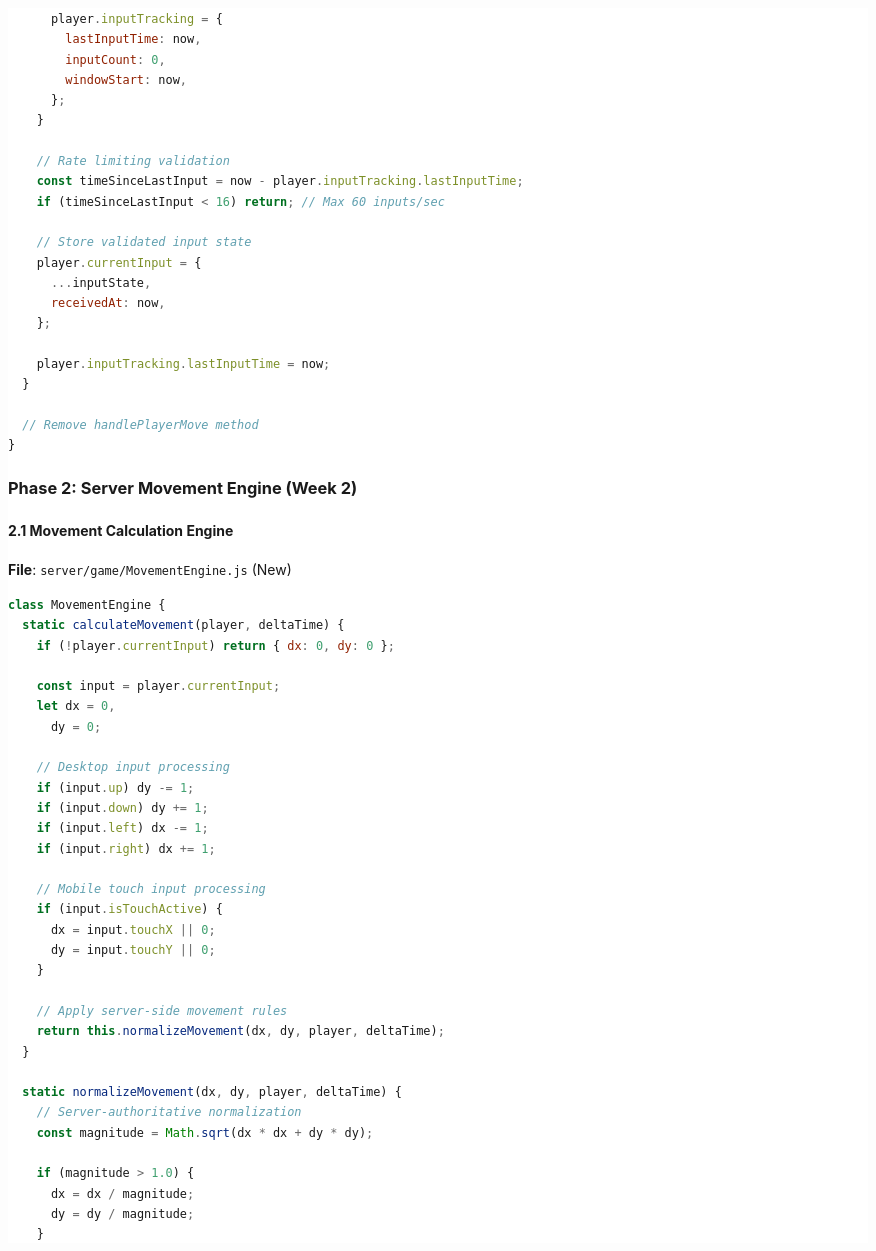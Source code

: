 ```javascript
      player.inputTracking = {
        lastInputTime: now,
        inputCount: 0,
        windowStart: now,
      };
    }

    // Rate limiting validation
    const timeSinceLastInput = now - player.inputTracking.lastInputTime;
    if (timeSinceLastInput < 16) return; // Max 60 inputs/sec

    // Store validated input state
    player.currentInput = {
      ...inputState,
      receivedAt: now,
    };

    player.inputTracking.lastInputTime = now;
  }

  // Remove handlePlayerMove method
}
```

### Phase 2: Server Movement Engine (Week 2)

#### 2.1 Movement Calculation Engine

**File**: `server/game/MovementEngine.js` (New)

```javascript
class MovementEngine {
  static calculateMovement(player, deltaTime) {
    if (!player.currentInput) return { dx: 0, dy: 0 };

    const input = player.currentInput;
    let dx = 0,
      dy = 0;

    // Desktop input processing
    if (input.up) dy -= 1;
    if (input.down) dy += 1;
    if (input.left) dx -= 1;
    if (input.right) dx += 1;

    // Mobile touch input processing
    if (input.isTouchActive) {
      dx = input.touchX || 0;
      dy = input.touchY || 0;
    }

    // Apply server-side movement rules
    return this.normalizeMovement(dx, dy, player, deltaTime);
  }

  static normalizeMovement(dx, dy, player, deltaTime) {
    // Server-authoritative normalization
    const magnitude = Math.sqrt(dx * dx + dy * dy);

    if (magnitude > 1.0) {
      dx = dx / magnitude;
      dy = dy / magnitude;
    }

```